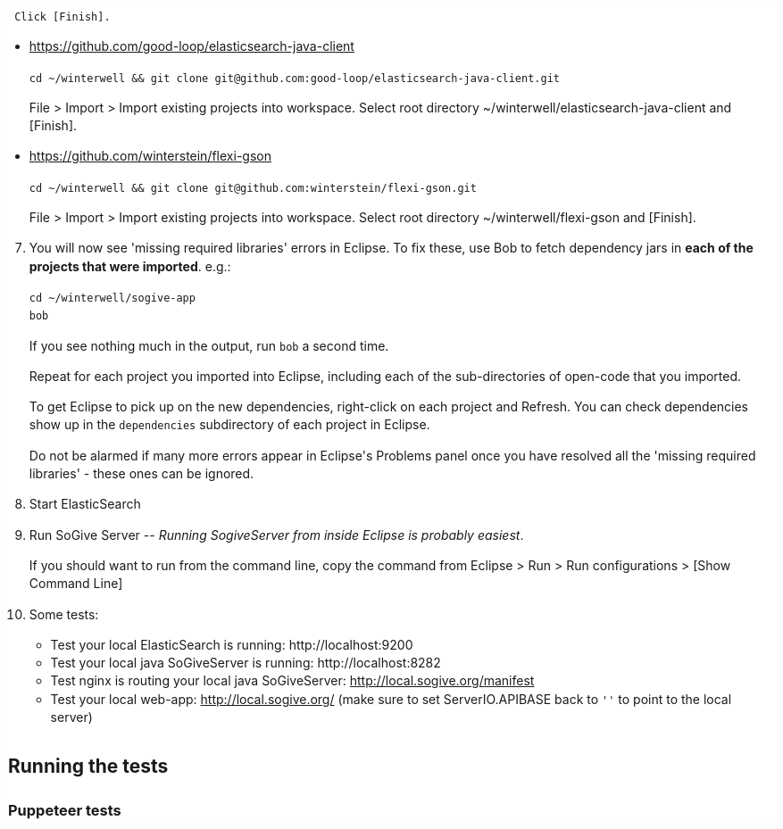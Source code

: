      Click [Finish].
     
   - https://github.com/good-loop/elasticsearch-java-client
   
     ```
     cd ~/winterwell && git clone git@github.com:good-loop/elasticsearch-java-client.git
     ```
     
     File > Import > Import existing projects into workspace. Select root directory ~/winterwell/elasticsearch-java-client and [Finish].

- https://github.com/winterstein/flexi-gson

     ```
     cd ~/winterwell && git clone git@github.com:winterstein/flexi-gson.git
     ```
     
     File > Import >  Import existing projects into workspace. Select root directory ~/winterwell/flexi-gson and [Finish].

7. You will now see 'missing required libraries' errors in Eclipse. To fix these, use Bob to fetch dependency
   jars in **each of the projects that were imported**. e.g.:

       cd ~/winterwell/sogive-app
       bob
       
   If you see nothing much in the output, run `bob` a second time.
   
   Repeat for each project you imported into Eclipse, including each of the sub-directories of open-code that you imported.
   
   To get Eclipse to pick up on the new dependencies, right-click on each project and Refresh. 
   You can check dependencies show up in the `dependencies` subdirectory of each project in Eclipse.
   
   Do not be alarmed if many more errors appear in Eclipse's Problems panel once you have resolved all the
   'missing required libraries' - these ones can be ignored.

8. Start ElasticSearch

9. Run SoGive Server -- *Running SogiveServer from inside Eclipse is probably easiest*. 

   If you should want to run from the command line, copy the command from Eclipse > Run > Run configurations > [Show Command Line]

10. Some tests:
    - Test your local ElasticSearch is running: http://localhost:9200
    - Test your local java SoGiveServer is running: http://localhost:8282
    - Test nginx is routing your local java SoGiveServer: http://local.sogive.org/manifest
    - Test your local web-app: http://local.sogive.org/ (make sure to set ServerIO.APIBASE back to `''` to point to the local server)
   

## Running the tests

### Puppeteer tests
